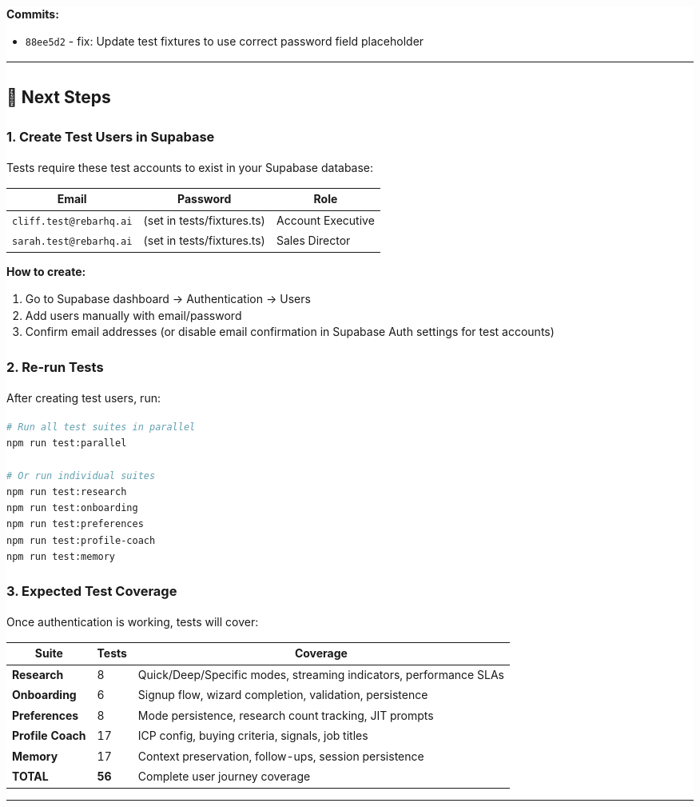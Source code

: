 **Commits:**
- `88ee5d2` - fix: Update test fixtures to use correct password field placeholder

---

## 🚀 Next Steps

### 1. Create Test Users in Supabase
Tests require these test accounts to exist in your Supabase database:

| Email | Password | Role |
|-------|----------|------|
| `cliff.test@rebarhq.ai` | (set in tests/fixtures.ts) | Account Executive |
| `sarah.test@rebarhq.ai` | (set in tests/fixtures.ts) | Sales Director |

**How to create:**
1. Go to Supabase dashboard → Authentication → Users
2. Add users manually with email/password
3. Confirm email addresses (or disable email confirmation in Supabase Auth settings for test accounts)

### 2. Re-run Tests

After creating test users, run:

```bash
# Run all test suites in parallel
npm run test:parallel

# Or run individual suites
npm run test:research
npm run test:onboarding
npm run test:preferences
npm run test:profile-coach
npm run test:memory
```

### 3. Expected Test Coverage

Once authentication is working, tests will cover:

| Suite | Tests | Coverage |
|-------|-------|----------|
| **Research** | 8 | Quick/Deep/Specific modes, streaming indicators, performance SLAs |
| **Onboarding** | 6 | Signup flow, wizard completion, validation, persistence |
| **Preferences** | 8 | Mode persistence, research count tracking, JIT prompts |
| **Profile Coach** | 17 | ICP config, buying criteria, signals, job titles |
| **Memory** | 17 | Context preservation, follow-ups, session persistence |
| **TOTAL** | **56** | Complete user journey coverage |

---